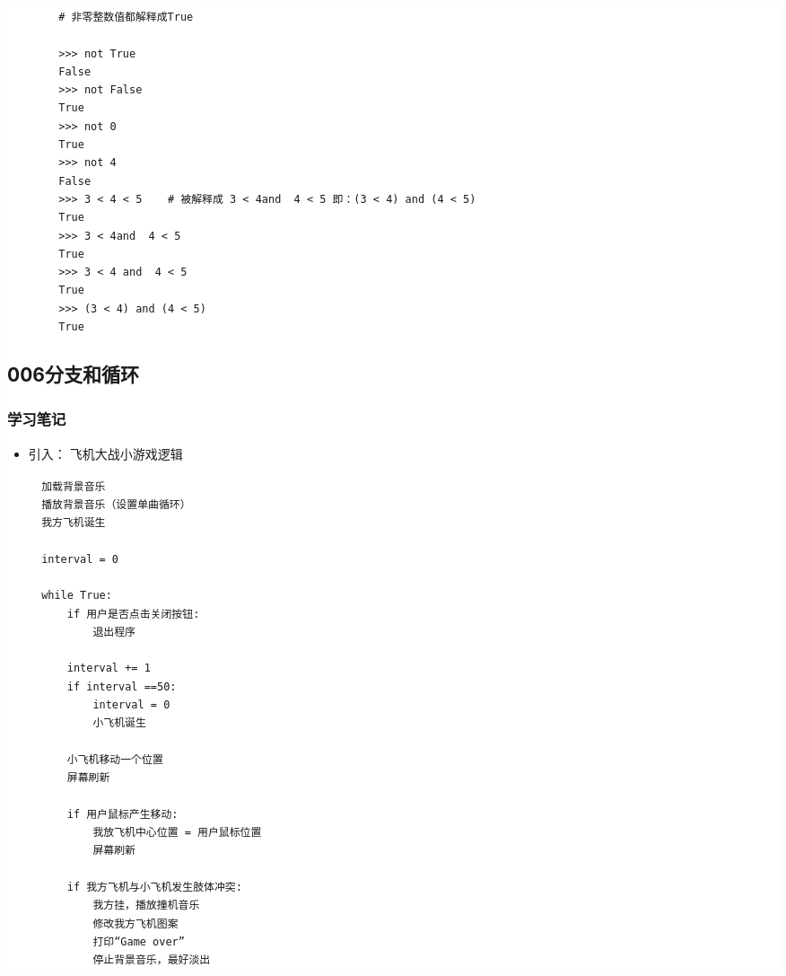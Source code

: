             # 非零整数值都解释成True
            
            >>> not True
            False
            >>> not False
            True
            >>> not 0
            True
            >>> not 4
            False
            >>> 3 < 4 < 5    # 被解释成 3 < 4and  4 < 5 即：(3 < 4) and (4 < 5)
            True
            >>> 3 < 4and  4 < 5
            True
            >>> 3 < 4 and  4 < 5
            True
            >>> (3 < 4) and (4 < 5)
            True  
            
## 006分支和循环       

### 学习笔记

* 引入： 飞机大战小游戏逻辑
        
        加载背景音乐
        播放背景音乐（设置单曲循环）
        我方飞机诞生
        
        interval = 0
        
        while True:
            if 用户是否点击关闭按钮:
                退出程序
            
            interval += 1
            if interval ==50:
                interval = 0
                小飞机诞生
            
            小飞机移动一个位置
            屏幕刷新
            
            if 用户鼠标产生移动:
                我放飞机中心位置 = 用户鼠标位置
                屏幕刷新
            
            if 我方飞机与小飞机发生肢体冲突:
                我方挂，播放撞机音乐
                修改我方飞机图案
                打印“Game over”
                停止背景音乐，最好淡出
